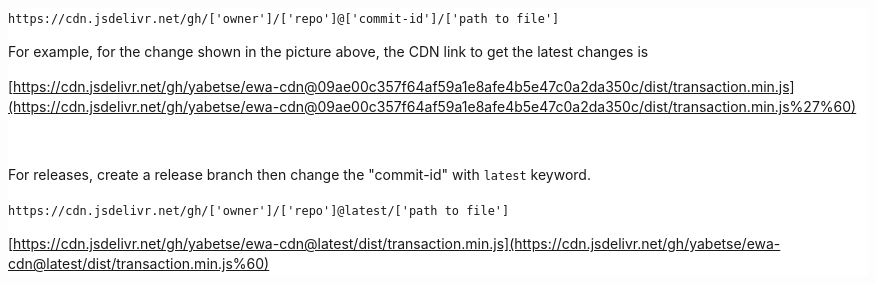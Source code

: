 ```
https://cdn.jsdelivr.net/gh/['owner']/['repo']@['commit-id']/['path to file']
```

For example, for the change shown in the picture above, the CDN link to get the latest changes is 

[https://cdn.jsdelivr.net/gh/yabetse/ewa-cdn@09ae00c357f64af59a1e8afe4b5e47c0a2da350c/dist/transaction.min.js](https://cdn.jsdelivr.net/gh/yabetse/ewa-cdn@09ae00c357f64af59a1e8afe4b5e47c0a2da350c/dist/transaction.min.js%27%60)

<br />



For releases, create a release branch then change the "commit-id" with `latest` keyword.

```
https://cdn.jsdelivr.net/gh/['owner']/['repo']@latest/['path to file']
```

[https://cdn.jsdelivr.net/gh/yabetse/ewa-cdn@latest/dist/transaction.min.js](https://cdn.jsdelivr.net/gh/yabetse/ewa-cdn@latest/dist/transaction.min.js%60)

